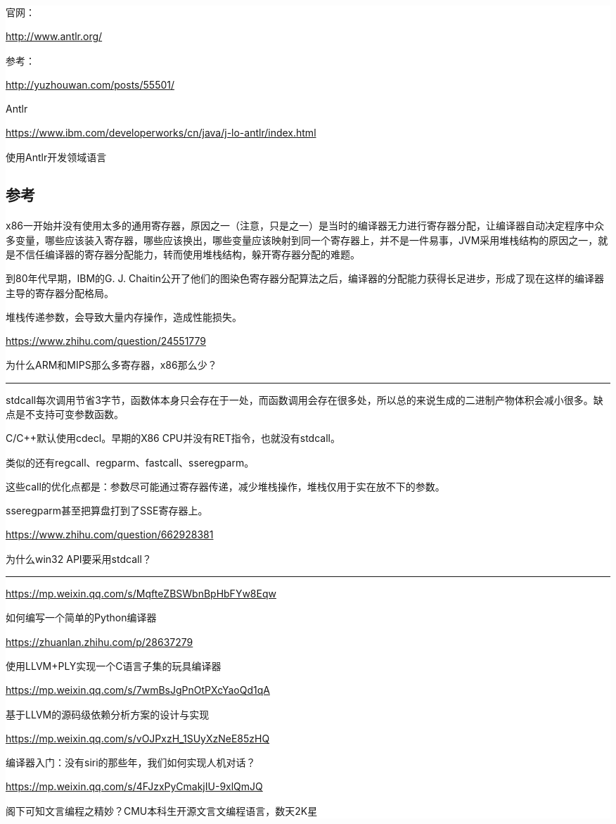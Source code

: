 官网：

http://www.antlr.org/

参考：

http://yuzhouwan.com/posts/55501/

Antlr

https://www.ibm.com/developerworks/cn/java/j-lo-antlr/index.html

使用Antlr开发领域语言

## 参考

x86一开始并没有使用太多的通用寄存器，原因之一（注意，只是之一）是当时的编译器无力进行寄存器分配，让编译器自动决定程序中众多变量，哪些应该装入寄存器，哪些应该换出，哪些变量应该映射到同一个寄存器上，并不是一件易事，JVM采用堆栈结构的原因之一，就是不信任编译器的寄存器分配能力，转而使用堆栈结构，躲开寄存器分配的难题。

到80年代早期，IBM的G. J. Chaitin公开了他们的图染色寄存器分配算法之后，编译器的分配能力获得长足进步，形成了现在这样的编译器主导的寄存器分配格局。

堆栈传递参数，会导致大量内存操作，造成性能损失。

https://www.zhihu.com/question/24551779

为什么ARM和MIPS那么多寄存器，x86那么少？

---

stdcall每次调用节省3字节，函数体本身只会存在于一处，而函数调用会存在很多处，所以总的来说生成的二进制产物体积会减小很多。缺点是不支持可变参数函数。

C/C++默认使用cdecl。早期的X86 CPU并没有RET指令，也就没有stdcall。

类似的还有regcall、regparm、fastcall、sseregparm。

这些call的优化点都是：参数尽可能通过寄存器传递，减少堆栈操作，堆栈仅用于实在放不下的参数。

sseregparm甚至把算盘打到了SSE寄存器上。

https://www.zhihu.com/question/662928381

为什么win32 API要采用stdcall？

---

https://mp.weixin.qq.com/s/MqfteZBSWbnBpHbFYw8Eqw

如何编写一个简单的Python编译器

https://zhuanlan.zhihu.com/p/28637279

使用LLVM+PLY实现一个C语言子集的玩具编译器

https://mp.weixin.qq.com/s/7wmBsJgPnOtPXcYaoQd1qA

基于LLVM的源码级依赖分析方案的设计与实现

https://mp.weixin.qq.com/s/vOJPxzH_1SUyXzNeE85zHQ

编译器入门：没有siri的那些年，我们如何实现人机对话？

https://mp.weixin.qq.com/s/4FJzxPyCmakjIU-9xlQmJQ

阁下可知文言编程之精妙？CMU本科生开源文言文编程语言，数天2K星
